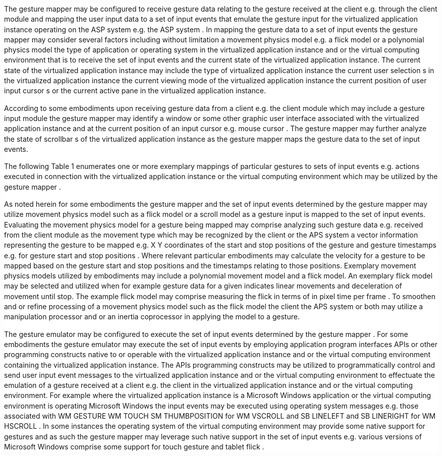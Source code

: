 The gesture mapper may be configured to receive gesture data relating to the gesture received at the client e.g. through the client module and mapping the user input data to a set of input events that emulate the gesture input for the virtualized application instance operating on the ASP system e.g. the ASP system . In mapping the gesture data to a set of input events the gesture mapper may consider several factors including without limitation a movement physics model e.g. a flick model or a polynomial physics model the type of application or operating system in the virtualized application instance and or the virtual computing environment that is to receive the set of input events and the current state of the virtualized application instance. The current state of the virtualized application instance may include the type of virtualized application instance the current user selection s in the virtualized application instance the current viewing mode of the virtualized application instance the current position of user input cursor s or the current active pane in the virtualized application instance.

According to some embodiments upon receiving gesture data from a client e.g. the client module which may include a gesture input module the gesture mapper may identify a window or some other graphic user interface associated with the virtualized application instance and at the current position of an input cursor e.g. mouse cursor . The gesture mapper may further analyze the state of scrollbar s of the virtualized application instance as the gesture mapper maps the gesture data to the set of input events.

The following Table 1 enumerates one or more exemplary mappings of particular gestures to sets of input events e.g. actions executed in connection with the virtualized application instance or the virtual computing environment which may be utilized by the gesture mapper .

As noted herein for some embodiments the gesture mapper and the set of input events determined by the gesture mapper may utilize movement physics model such as a flick model or a scroll model as a gesture input is mapped to the set of input events. Evaluating the movement physics model for a gesture being mapped may comprise analyzing such gesture data e.g. received from the client module as the movement type which may be recognized by the client or the APS system a vector information representing the gesture to be mapped e.g. X Y coordinates of the start and stop positions of the gesture and gesture timestamps e.g. for gesture start and stop positions . Where relevant particular embodiments may calculate the velocity for a gesture to be mapped based on the gesture start and stop positions and the timestamps relating to those positions. Exemplary movement physics models utilized by embodiments may include a polynomial movement model and a flick model. An exemplary flick model may be selected and utilized when for example gesture data for a given indicates linear movements and deceleration of movement until stop. The example flick model may comprise measuring the flick in terms of in pixel time per frame . To smoothen and or refine processing of a movement physics model such as the flick model the client the APS system or both may utilize a manipulation processor and or an inertia coprocessor in applying the model to a gesture.

The gesture emulator may be configured to execute the set of input events determined by the gesture mapper . For some embodiments the gesture emulator may execute the set of input events by employing application program interfaces APIs or other programming constructs native to or operable with the virtualized application instance and or the virtual computing environment containing the virtualized application instance. The APIs programming constructs may be utilized to programmatically control and send user input event messages to the virtualized application instance and or the virtual computing environment to effectuate the emulation of a gesture received at a client e.g. the client in the virtualized application instance and or the virtual computing environment. For example where the virtualized application instance is a Microsoft Windows application or the virtual computing environment is operating Microsoft Windows the input events may be executed using operating system messages e.g. those associated with WM GESTURE WM TOUCH SM THUMBPOSITION for WM VSCROLL and SB LINELEFT and SB LINERIGHT for WM HSCROLL . In some instances the operating system of the virtual computing environment may provide some native support for gestures and as such the gesture mapper may leverage such native support in the set of input events e.g. various versions of Microsoft Windows comprise some support for touch gesture and tablet flick .
